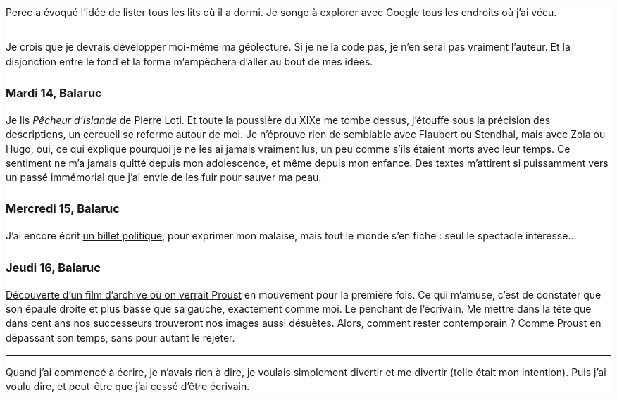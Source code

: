 
Perec a évoqué l’idée de lister tous les lits où il a dormi. Je songe à explorer avec Google tous les endroits où j’ai vécu.

---

Je crois que je devrais développer moi-même ma géolecture. Si je ne la code pas, je n’en serai pas vraiment l’auteur. Et la disjonction entre le fond et la forme m’empêchera d’aller au bout de mes idées.

### Mardi 14, Balaruc

Je lis *Pêcheur d’Islande* de Pierre Loti. Et toute la poussière du XIXe me tombe dessus, j’étouffe sous la précision des descriptions, un cercueil se referme autour de moi. Je n’éprouve rien de semblable avec Flaubert ou Stendhal, mais avec Zola ou Hugo, oui, ce qui explique pourquoi je ne les ai jamais vraiment lus, un peu comme s’ils étaient morts avec leur temps. Ce sentiment ne m’a jamais quitté depuis mon adolescence, et même depuis mon enfance. Des textes m’attirent si puissamment vers un passé immémorial que j’ai envie de les fuir pour sauver ma peau.

### Mercredi 15, Balaruc

J’ai encore écrit [un billet politique](../2/ils-font-tous-ca-pourquoi-lui-en-vouloir-a-lui.md), pour exprimer mon malaise, mais tout le monde s’en fiche : seul le spectacle intéresse…

### Jeudi 16, Balaruc

[Découverte d’un film d’archive où on verrait Proust](https://www.classiques-garnier.com/editions/) en mouvement pour la première fois. Ce qui m’amuse, c’est de constater que son épaule droite et plus basse que sa gauche, exactement comme moi. Le penchant de l’écrivain. Me mettre dans la tête que dans cent ans nos successeurs trouveront nos images aussi désuètes. Alors, comment rester contemporain ? Comme Proust en dépassant son temps, sans pour autant le rejeter.

---

Quand j’ai commencé à écrire, je n’avais rien à dire, je voulais simplement divertir et me divertir (telle était mon intention). Puis j’ai voulu dire, et peut-être que j’ai cessé d’être écrivain.

